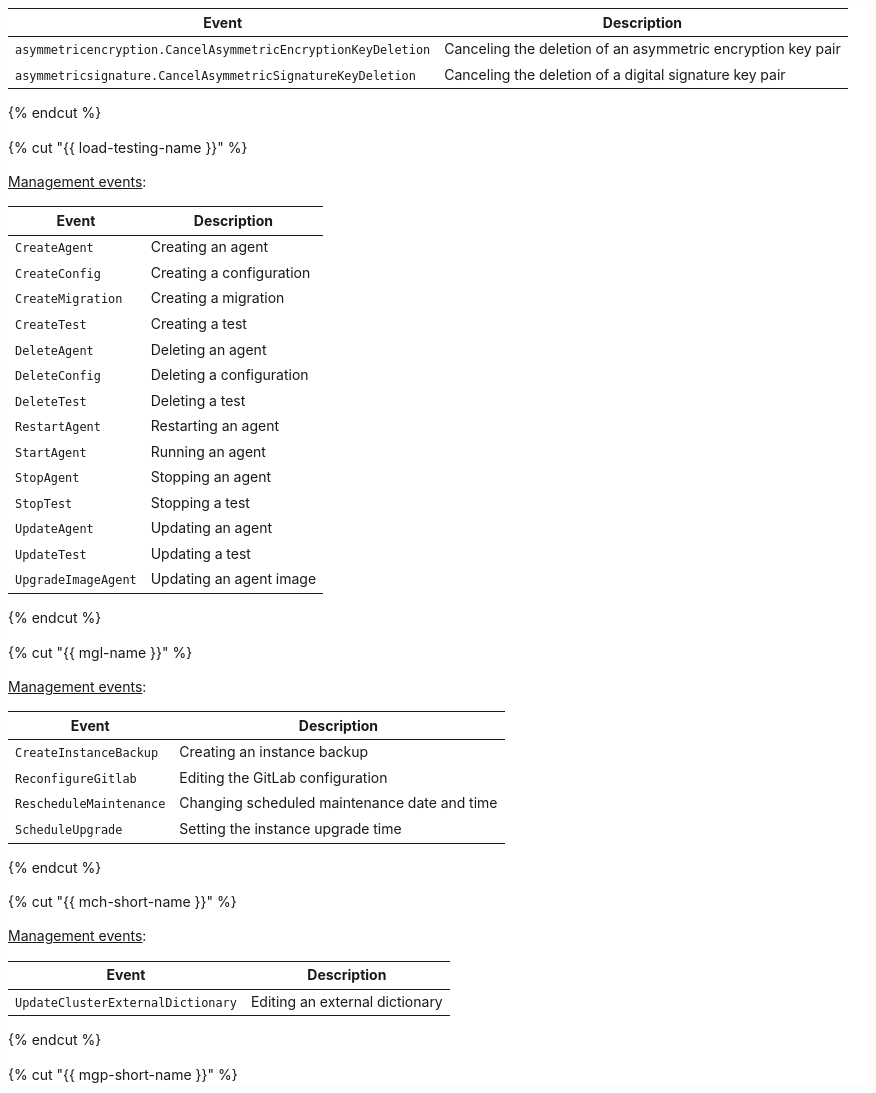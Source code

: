   Event | Description
  --- | ---
  `asymmetricencryption.CancelAsymmetricEncryptionKeyDeletion` | Canceling the deletion of an asymmetric encryption key pair
  `asymmetricsignature.CancelAsymmetricSignatureKeyDeletion` | Canceling the deletion of a digital signature key pair

  {% endcut %}

  {% cut "{{ load-testing-name }}" %}

  [Management events](./concepts/format.md):

  Event | Description
  --- | ---
  `CreateAgent` | Creating an agent
  `CreateConfig` | Creating a configuration
  `CreateMigration` | Creating a migration
  `CreateTest` | Creating a test
  `DeleteAgent` | Deleting an agent
  `DeleteConfig` | Deleting a configuration
  `DeleteTest` | Deleting a test
  `RestartAgent` | Restarting an agent
  `StartAgent` | Running an agent
  `StopAgent` | Stopping an agent
  `StopTest` | Stopping a test
  `UpdateAgent` | Updating an agent
  `UpdateTest` | Updating a test
  `UpgradeImageAgent` | Updating an agent image

  {% endcut %}

  {% cut "{{ mgl-name }}" %}

  [Management events](./concepts/format.md):

  Event | Description
  --- | ---
  `CreateInstanceBackup` | Creating an instance backup
  `ReconfigureGitlab` | Editing the GitLab configuration
  `RescheduleMaintenance` | Changing scheduled maintenance date and time
  `ScheduleUpgrade` | Setting the instance upgrade time

  {% endcut %}

  {% cut "{{ mch-short-name }}" %}

  [Management events](./concepts/format.md):

  Event | Description
  --- | ---
  `UpdateClusterExternalDictionary` | Editing an external dictionary

  {% endcut %}


  {% cut "{{ mgp-short-name }}" %}

